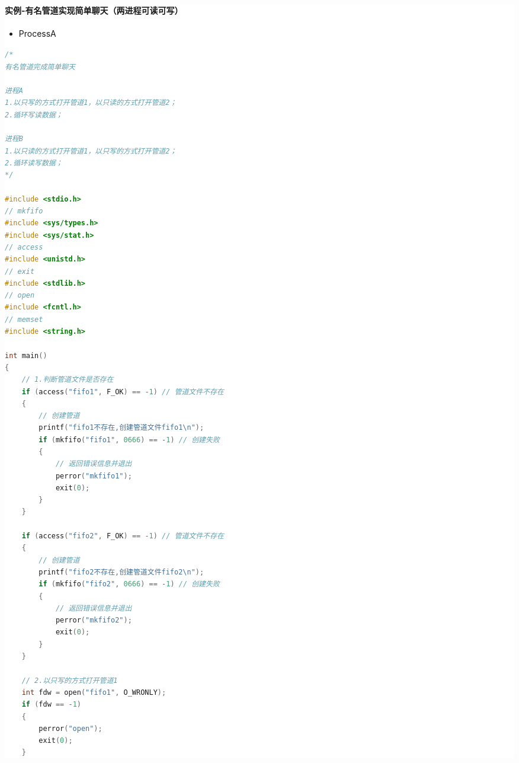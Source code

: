 #### 实例-有名管道实现简单聊天（两进程可读可写）

- ProcessA

```c
/*
有名管道完成简单聊天

进程A
1.以只写的方式打开管道1，以只读的方式打开管道2；
2.循环写读数据；

进程B
1.以只读的方式打开管道1，以只写的方式打开管道2；
2.循环读写数据；
*/

#include <stdio.h>
// mkfifo
#include <sys/types.h>
#include <sys/stat.h>
// access
#include <unistd.h>
// exit
#include <stdlib.h>
// open
#include <fcntl.h>
// memset
#include <string.h>

int main()
{
    // 1.判断管道文件是否存在
    if (access("fifo1", F_OK) == -1) // 管道文件不存在
    {
        // 创建管道
        printf("fifo1不存在,创建管道文件fifo1\n");
        if (mkfifo("fifo1", 0666) == -1) // 创建失败
        {
            // 返回错误信息并退出
            perror("mkfifo1");
            exit(0);
        }
    }

    if (access("fifo2", F_OK) == -1) // 管道文件不存在
    {
        // 创建管道
        printf("fifo2不存在,创建管道文件fifo2\n");
        if (mkfifo("fifo2", 0666) == -1) // 创建失败
        {
            // 返回错误信息并退出
            perror("mkfifo2");
            exit(0);
        }
    }

    // 2.以只写的方式打开管道1
    int fdw = open("fifo1", O_WRONLY);
    if (fdw == -1)
    {
        perror("open");
        exit(0);
    }
```
